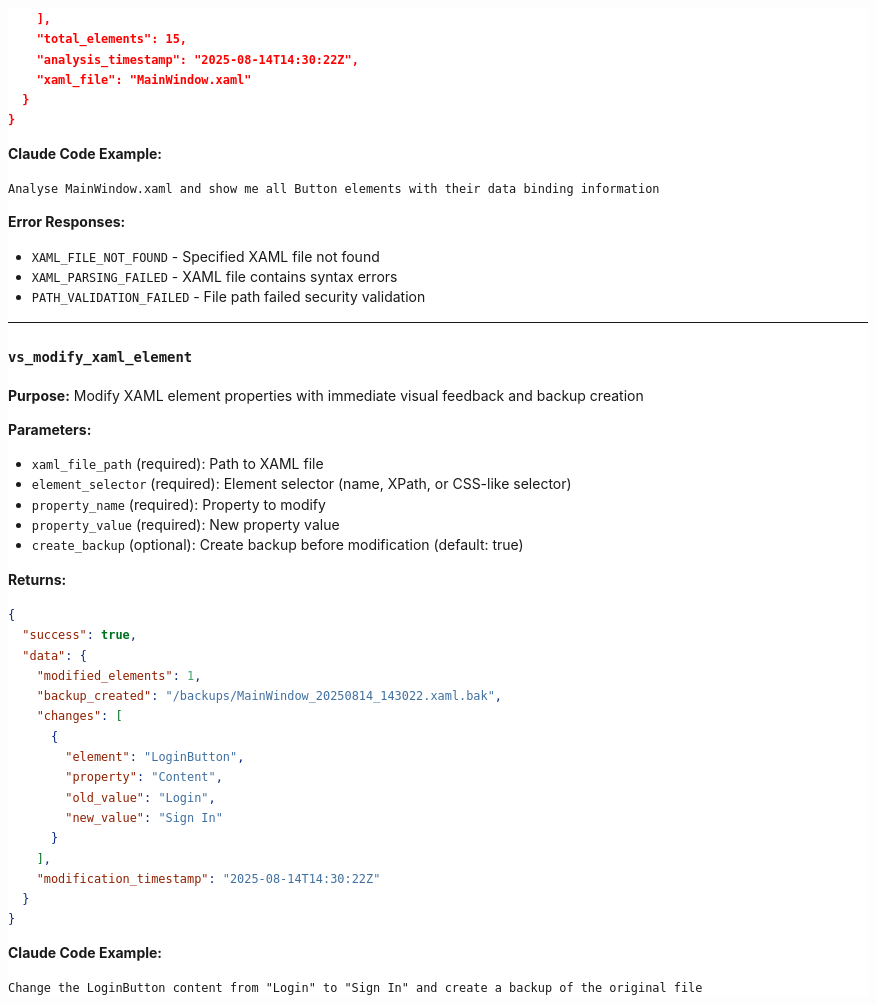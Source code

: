 ```json
    ],
    "total_elements": 15,
    "analysis_timestamp": "2025-08-14T14:30:22Z",
    "xaml_file": "MainWindow.xaml"
  }
}
```

**Claude Code Example:**
```
Analyse MainWindow.xaml and show me all Button elements with their data binding information
```

**Error Responses:**
- `XAML_FILE_NOT_FOUND` - Specified XAML file not found
- `XAML_PARSING_FAILED` - XAML file contains syntax errors
- `PATH_VALIDATION_FAILED` - File path failed security validation

---

### `vs_modify_xaml_element`

**Purpose:** Modify XAML element properties with immediate visual feedback and backup creation

**Parameters:**
- `xaml_file_path` (required): Path to XAML file
- `element_selector` (required): Element selector (name, XPath, or CSS-like selector)
- `property_name` (required): Property to modify
- `property_value` (required): New property value
- `create_backup` (optional): Create backup before modification (default: true)

**Returns:**
```json
{
  "success": true,
  "data": {
    "modified_elements": 1,
    "backup_created": "/backups/MainWindow_20250814_143022.xaml.bak",
    "changes": [
      {
        "element": "LoginButton",
        "property": "Content",
        "old_value": "Login",
        "new_value": "Sign In"
      }
    ],
    "modification_timestamp": "2025-08-14T14:30:22Z"
  }
}
```

**Claude Code Example:**
```
Change the LoginButton content from "Login" to "Sign In" and create a backup of the original file
```
